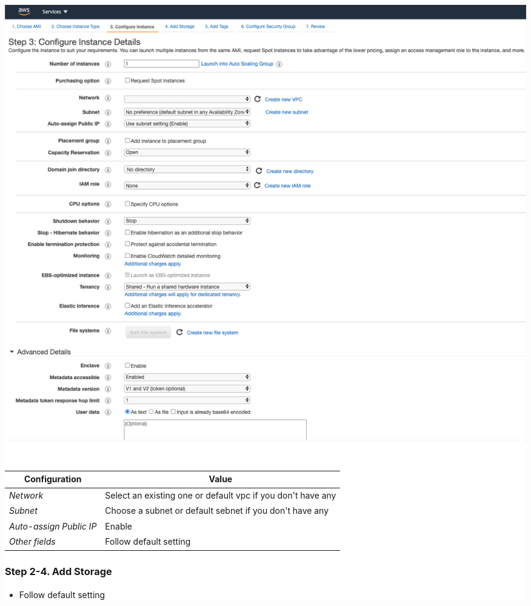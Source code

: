 ![](./assets/aws_config_instance.png)

| Configuration           | Value                                                                                                            |
| ----------------------- | ---------------------------------------------------------------------------------------------------------------- |
| _Network_               | Select an existing one or default vpc if you don't have any                                                       |
| _Subnet_                | Choose a subnet or default sebnet if you don't have any                                                          |
| _Auto-assign Public IP_ | Enable                                                                                                           |
| _Other fields_          | Follow default setting                                                                                           |

### Step 2-4. Add Storage
- Follow default setting
